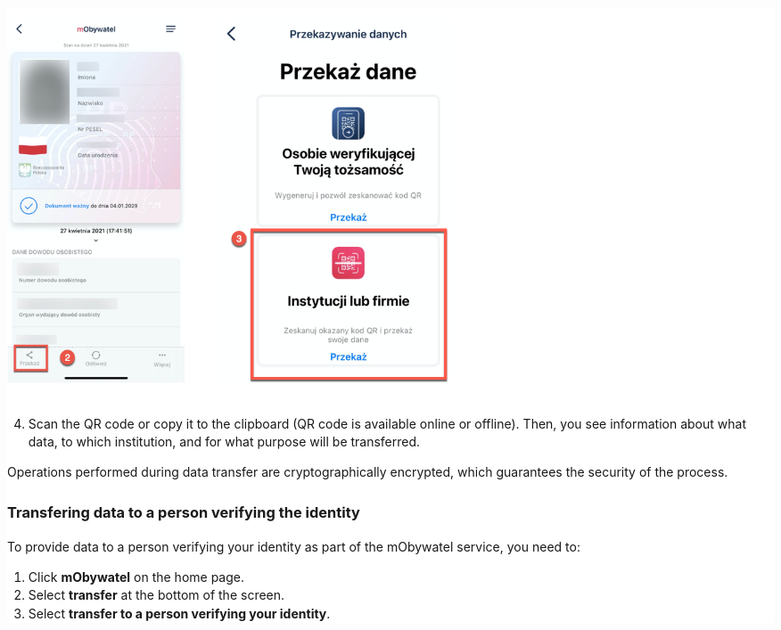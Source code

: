 
   <img src="../../assets/images/transfer2.png" width="500">

4. Scan the QR code or copy it to the clipboard (QR code is available online or offline). Then, you see information about what data, to which institution, and for what purpose will be transferred. 

Operations performed during data transfer are cryptographically encrypted, which guarantees the security of the process. 

### Transfering data to a person verifying the identity

To provide data to a person verifying your identity as part of the mObywatel service, you need to:
1. Click **mObywatel** on the home page.
2. Select **transfer** at the bottom of the screen.
3. Select **transfer to a person verifying your identity**.

